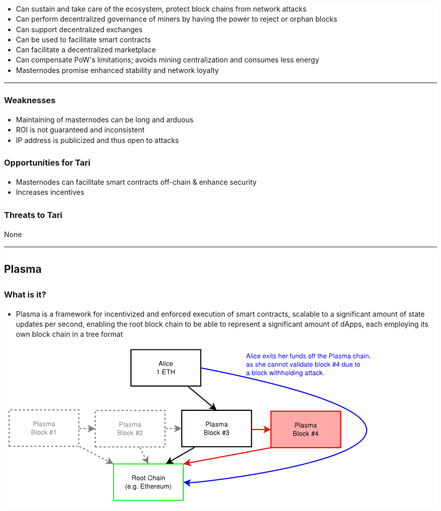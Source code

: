 - Can sustain and take care of the ecosystem, protect block chains from network attacks
- Can perform decentralized governance of miners by having the power to reject or orphan blocks
- Can support decentralized exchanges
- Can be used to facilitate smart contracts 
- Can facilitate a decentralized marketplace
- Can compensate PoW's limitations; avoids mining centralization and consumes less energy
- Masternodes promise enhanced stability and network loyalty 

-----

### Weaknesses

- Maintaining of masternodes can be long and arduous
- ROI is not guaranteed and inconsistent
- IP address is publicized and thus open to attacks


### Opportunities for Tari

- Masternodes can facilitate smart contracts off-chain & enhance security
- Increases incentives


### Threats to Tari

None

----

## Plasma

### What is it?

- Plasma is a framework for incentivized and enforced execution of smart contracts, scalable to a 
  significant amount of state updates per second, enabling the root block chain to be able to 
  represent a significant amount of dApps, each employing its own block chain in a tree format

![Plasma-example-01 w:600px](sources/Plasma-example-01.png)
